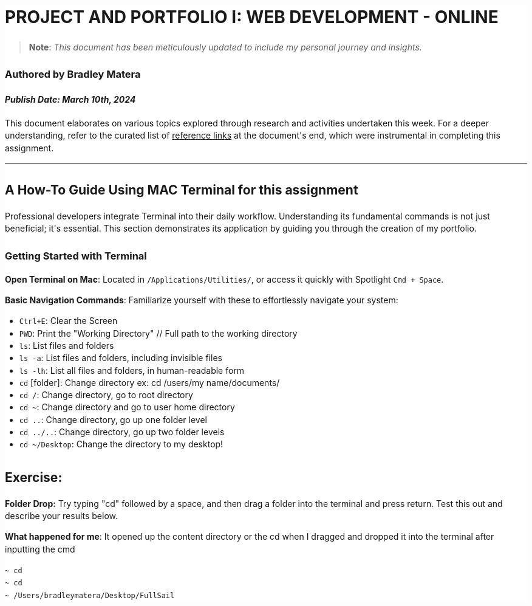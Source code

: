 # **PROJECT AND PORTFOLIO I: WEB DEVELOPMENT - ONLINE**

> **Note**: *This document has been meticulously updated to include my personal journey and insights.*
### **Authored by Bradley Matera**

#### *Publish Date: March 10th, 2024*

This document elaborates on various topics explored through research and activities undertaken this week. For a deeper understanding, refer to the curated list of [reference links](#reference-links) at the document's end, which were instrumental in completing this assignment.

---

## **A How-To Guide Using MAC Terminal for this assignment**

Professional developers integrate Terminal into their daily workflow. Understanding its fundamental commands is not just beneficial; it's essential. This section demonstrates its application by guiding you through the creation of my portfolio.

### **Getting Started with Terminal**

  **Open Terminal on Mac**: Located in `/Applications/Utilities/`, or access it quickly with Spotlight `Cmd + Space`.

 **Basic Navigation Commands**: Familiarize yourself with these to effortlessly navigate your system:
- ``Ctrl+E``: Clear the Screen
- ``PWD``: Print the "Working Directory" // Full path to the working directory
- ``ls``: List files and folders
- ``ls -a``: List files and folders, including invisible files
- ``ls -lh``: List all files and folders, in human-readable form
- ``cd`` [folder]: Change directory ex: cd /users/my name/documents/
- ``cd /``: Change directory, go to root directory
- ``cd ~``: Change directory and go to user home directory
- ``cd ..``: Change directory, go up one folder level
- ``cd ../..``: Change directory, go up two folder levels
- ``cd ~/Desktop``: Change the directory to my desktop!

## **Exercise:**

**Folder Drop:** Try typing "cd" followed by a space, and then drag a folder into the terminal and press return. Test this out and describe your results below.

**What happened for me**:
It opened up the content directory or the cd when I dragged and dropped it into the terminal after inputting the cmd

```
~ cd
~ cd
~ /Users/bradleymatera/Desktop/FullSail
```
